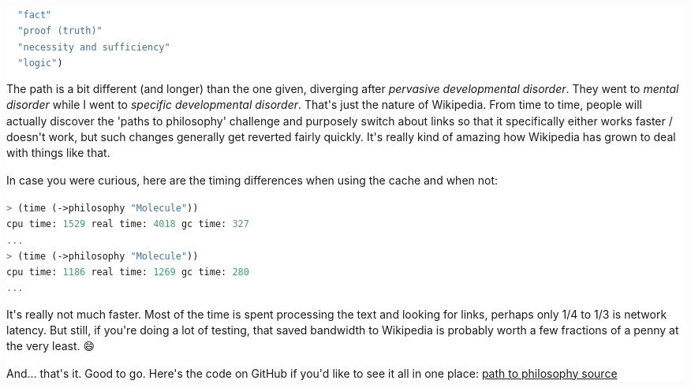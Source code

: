 ```scheme
  "fact"
  "proof (truth)"
  "necessity and sufficiency"
  "logic")
```

The path is a bit different (and longer) than the one given, diverging after *pervasive developmental disorder*. They went to *mental disorder* while I went to *specific developmental disorder*. That's just the nature of Wikipedia. From time to time, people will actually discover the 'paths to philosophy' challenge and purposely switch about links so that it specifically either works faster / doesn't work, but such changes generally get reverted fairly quickly. It's really kind of amazing how Wikipedia has grown to deal with things like that.

In case you were curious, here are the timing differences when using the cache and when not:

```scheme
> (time (->philosophy "Molecule"))
cpu time: 1529 real time: 4018 gc time: 327
...
> (time (->philosophy "Molecule"))
cpu time: 1186 real time: 1269 gc time: 280
...
```

It's really not much faster. Most of the time is spent processing the text and looking for links, perhaps only 1/4 to 1/3 is network latency. But still, if you're doing a lot of testing, that saved bandwidth to Wikipedia is probably worth a few fractions of a penny at the very least. :smile:

And... that's it. Good to go. Here's the code on GitHub if you'd like to see it all in one place: <a title="GitHub: Path to philosophy source" href="https://github.com/jpverkamp/small-projects/blob/master/blog/path-to-philosophy.rkt">path to philosophy source</a>

